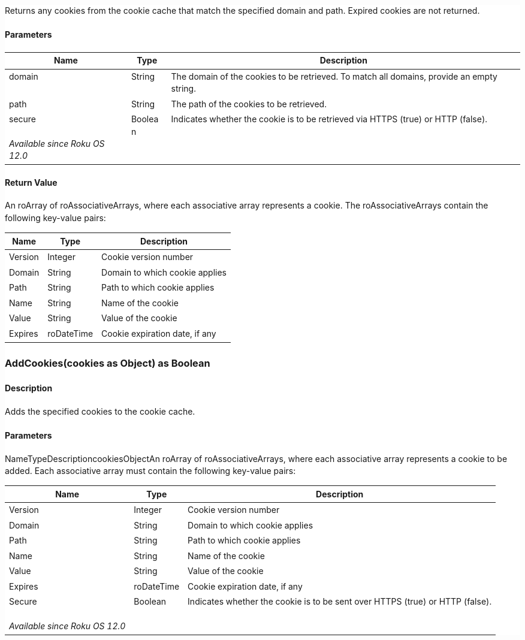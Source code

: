 Returns any cookies from the cookie cache that match the specified domain and path. Expired cookies are not returned.

#### Parameters

| Name | Type | Description |
| --- | --- | --- |
| domain | String | The domain of the cookies to be retrieved. To match all domains, provide an empty string. |
| path | String | The path of the cookies to be retrieved. |
| secure  <br>  <br>_Available since Roku OS 12.0_ | Boolean | Indicates whether the cookie is to be retrieved via HTTPS (true) or HTTP (false). |

#### Return Value

An roArray of roAssociativeArrays, where each associative array represents a cookie. The roAssociativeArrays contain the following key-value pairs:

| Name | Type | Description |
| --- | --- | --- |
| Version | Integer | Cookie version number |
| Domain | String | Domain to which cookie applies |
| Path | String | Path to which cookie applies |
| Name | String | Name of the cookie |
| Value | String | Value of the cookie |
| Expires | roDateTime | Cookie expiration date, if any |

### AddCookies(cookies as Object) as Boolean

#### Description

Adds the specified cookies to the cookie cache.

#### Parameters

NameTypeDescriptioncookiesObjectAn roArray of roAssociativeArrays, where each associative array represents a cookie to be added. Each associative array must contain the following key-value pairs:

| Name | Type | Description |
| --- | --- | --- |
| Version | Integer | Cookie version number |
| Domain | String | Domain to which cookie applies |
| Path | String | Path to which cookie applies |
| Name | String | Name of the cookie |
| Value | String | Value of the cookie |
| Expires | roDateTime | Cookie expiration date, if any |
| Secure  <br>  <br>_Available since Roku OS 12.0_ | Boolean | Indicates whether the cookie is to be sent over HTTPS (true) or HTTP (false). |
